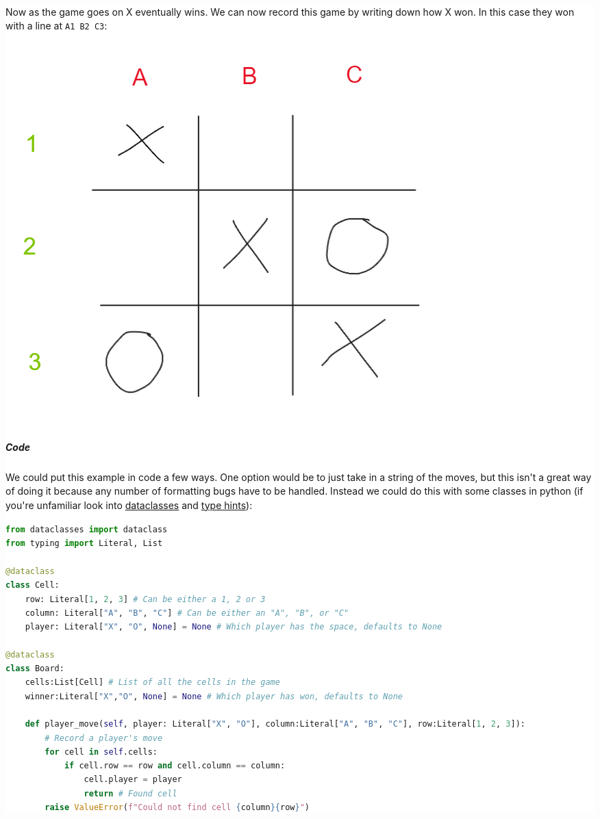 Now as the game goes on X eventually wins. We can now record this game by writing down how X won. In this case they won with a line at `A1 B2 C3`:

![](/img/blog/paths/tic-tac-toe-done.png)

##### Code

We could put this example in code a few ways. One option would be to just take in a string of the moves, but this isn't a great way of doing it because any number of formatting bugs have to be handled. Instead we could do this with some classes in python (if you're unfamiliar look into [dataclasses](https://realpython.com/python-data-classes/) and [type hints](https://realpython.com/lessons/type-hinting/)):

```python
from dataclasses import dataclass
from typing import Literal, List

@dataclass
class Cell:
    row: Literal[1, 2, 3] # Can be either a 1, 2 or 3
    column: Literal["A", "B", "C"] # Can be either an "A", "B", or "C"
    player: Literal["X", "O", None] = None # Which player has the space, defaults to None

@dataclass
class Board:
    cells:List[Cell] # List of all the cells in the game
    winner:Literal["X","O", None] = None # Which player has won, defaults to None

    def player_move(self, player: Literal["X", "O"], column:Literal["A", "B", "C"], row:Literal[1, 2, 3]):
        # Record a player's move
        for cell in self.cells:
            if cell.row == row and cell.column == column:
                cell.player = player
                return # Found cell
        raise ValueError(f"Could not find cell {column}{row}")

```